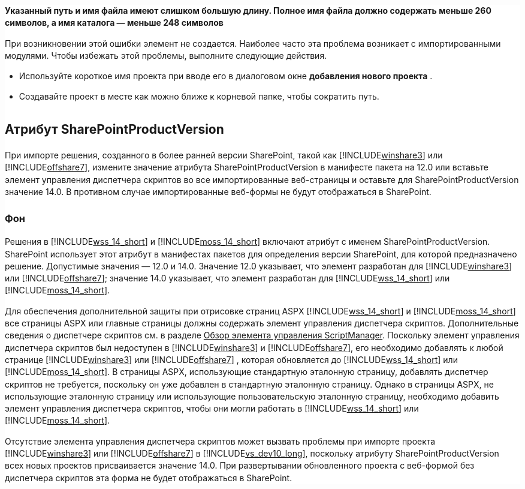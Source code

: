  **Указанный путь и имя файла имеют слишком большую длину. Полное имя файла должно содержать меньше 260 символов, а имя каталога — меньше 248 символов**  
  
 При возникновении этой ошибки элемент не создается. Наиболее часто эта проблема возникает с импортированными модулями. Чтобы избежать этой проблемы, выполните следующие действия.  
  
-   Используйте короткое имя проекта при вводе его в диалоговом окне **добавления нового проекта** .  
  
-   Создавайте проект в месте как можно ближе к корневой папке, чтобы сократить путь.  
  
## <a name="the-sharepointproductversion-attribute"></a>Атрибут SharePointProductVersion
 При импорте решения, созданного в более ранней версии SharePoint, такой как [!INCLUDE[winshare3](../sharepoint/includes/winshare3-md.md)] или [!INCLUDE[offshare7](../sharepoint/includes/offshare7-md.md)], измените значение атрибута SharePointProductVersion в манифесте пакета на 12.0 или вставьте элемент управления диспетчера скриптов во все импортированные веб-страницы и оставьте для SharePointProductVersion значение 14.0. В противном случае импортированные веб-формы не будут отображаться в SharePoint.  
  
### <a name="background"></a>Фон  
 Решения в [!INCLUDE[wss_14_short](../sharepoint/includes/wss-14-short-md.md)] и [!INCLUDE[moss_14_short](../sharepoint/includes/moss-14-short-md.md)] включают атрибут с именем SharePointProductVersion. SharePoint использует этот атрибут в манифестах пакетов для определения версии SharePoint, для которой предназначено решение. Допустимые значения — 12.0 и 14.0. Значение 12.0 указывает, что элемент разработан для [!INCLUDE[winshare3](../sharepoint/includes/winshare3-md.md)] или [!INCLUDE[offshare7](../sharepoint/includes/offshare7-md.md)]; значение 14.0 указывает, что элемент разработан для [!INCLUDE[wss_14_short](../sharepoint/includes/wss-14-short-md.md)] или [!INCLUDE[moss_14_short](../sharepoint/includes/moss-14-short-md.md)].  
  
 Для обеспечения дополнительной защиты при отрисовке страниц ASPX [!INCLUDE[wss_14_short](../sharepoint/includes/wss-14-short-md.md)] и [!INCLUDE[moss_14_short](../sharepoint/includes/moss-14-short-md.md)] все страницы ASPX или главные страницы должны содержать элемент управления диспетчера скриптов. Дополнительные сведения о диспетчере скриптов см. в разделе [Обзор элемента управления ScriptManager](http://go.microsoft.com/fwlink/?LinkID=169399). Поскольку элемент управления диспетчера скриптов был недоступен в [!INCLUDE[winshare3](../sharepoint/includes/winshare3-md.md)] и [!INCLUDE[offshare7](../sharepoint/includes/offshare7-md.md)], его необходимо добавлять к любой странице [!INCLUDE[winshare3](../sharepoint/includes/winshare3-md.md)] или [!INCLUDE[offshare7](../sharepoint/includes/offshare7-md.md)] , которая обновляется до [!INCLUDE[wss_14_short](../sharepoint/includes/wss-14-short-md.md)] или [!INCLUDE[moss_14_short](../sharepoint/includes/moss-14-short-md.md)]. В страницы ASPX, использующие стандартную эталонную страницу, добавлять диспетчер скриптов не требуется, поскольку он уже добавлен в стандартную эталонную страницу. Однако в страницы ASPX, не использующие эталонную страницу или использующие пользовательскую эталонную страницу, необходимо добавить элемент управления диспетчера скриптов, чтобы они могли работать в [!INCLUDE[wss_14_short](../sharepoint/includes/wss-14-short-md.md)] или [!INCLUDE[moss_14_short](../sharepoint/includes/moss-14-short-md.md)].  
  
 Отсутствие элемента управления диспетчера скриптов может вызвать проблемы при импорте проекта [!INCLUDE[winshare3](../sharepoint/includes/winshare3-md.md)] или [!INCLUDE[offshare7](../sharepoint/includes/offshare7-md.md)] в [!INCLUDE[vs_dev10_long](../sharepoint/includes/vs-dev10-long-md.md)], поскольку атрибуту SharePointProductVersion всех новых проектов присваивается значение 14.0. При развертывании обновленного проекта с веб-формой без диспетчера скриптов эта форма не будет отображаться в SharePoint.  
  